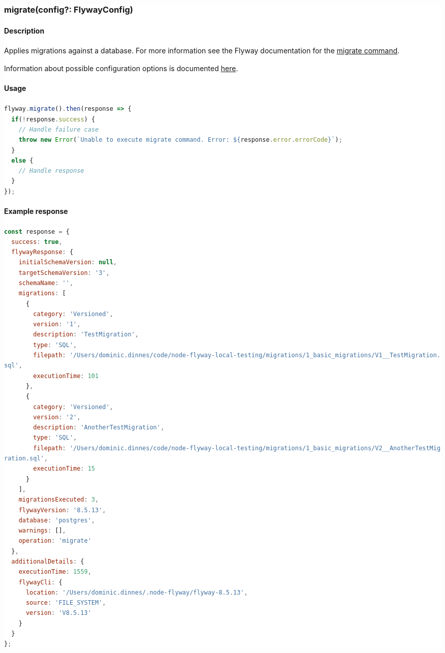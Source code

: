 ### <a name="api-migrate"></a> migrate(config?: FlywayConfig)
#### Description
Applies migrations against a database.
For more information see the Flyway documentation for the [migrate command](https://flywaydb.org/documentation/command/migrate).

Information about possible configuration options is documented [here](#configuration-options).
#### Usage
```ts
flyway.migrate().then(response => {
  if(!response.success) {
    // Handle failure case
    throw new Error(`Unable to execute migrate command. Error: ${response.error.errorCode}`);
  }
  else {
    // Handle response
  }   
});
```
#### Example response
```js
const response = {
  success: true,
  flywayResponse: {
    initialSchemaVersion: null,
    targetSchemaVersion: '3',
    schemaName: '',
    migrations: [
      {
        category: 'Versioned',
        version: '1',
        description: 'TestMigration',
        type: 'SQL',
        filepath: '/Users/dominic.dinnes/code/node-flyway-local-testing/migrations/1_basic_migrations/V1__TestMigration.sql',
        executionTime: 101
      },
      {
        category: 'Versioned',
        version: '2',
        description: 'AnotherTestMigration',
        type: 'SQL',
        filepath: '/Users/dominic.dinnes/code/node-flyway-local-testing/migrations/1_basic_migrations/V2__AnotherTestMigration.sql',
        executionTime: 15
      }
    ],
    migrationsExecuted: 3,
    flywayVersion: '8.5.13',
    database: 'postgres',
    warnings: [],
    operation: 'migrate'
  },
  additionalDetails: {
    executionTime: 1559,
    flywayCli: {
      location: '/Users/dominic.dinnes/.node-flyway/flyway-8.5.13',
      source: 'FILE_SYSTEM',
      version: 'V8.5.13'
    }
  }
};
```
